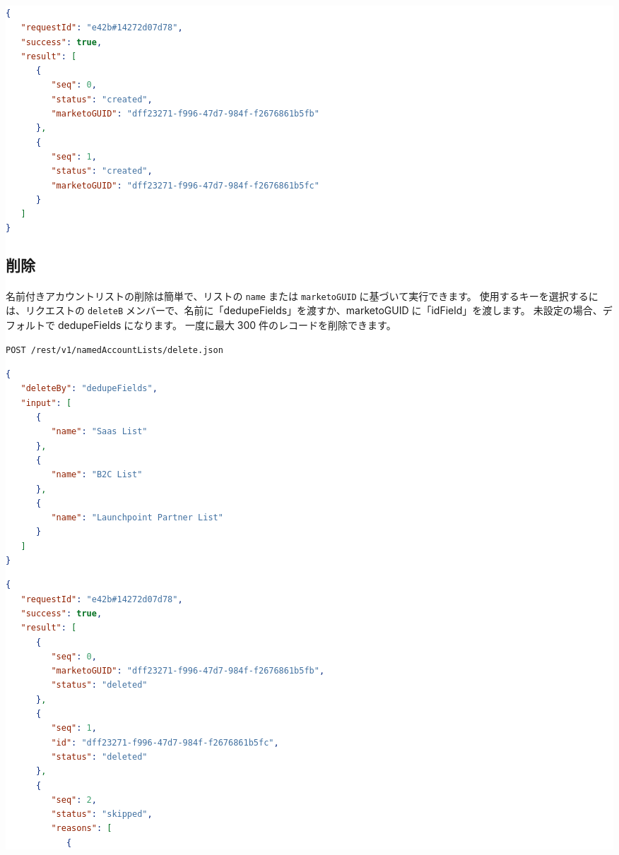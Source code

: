 ```json
{ 
   "requestId": "e42b#14272d07d78",
   "success": true,
   "result": [ 
      { 
         "seq": 0,
         "status": "created",
         "marketoGUID": "dff23271-f996-47d7-984f-f2676861b5fb"
      },
      { 
         "seq": 1,
         "status": "created",
         "marketoGUID": "dff23271-f996-47d7-984f-f2676861b5fc"
      }
   ]
}
```

## 削除

名前付きアカウントリストの削除は簡単で、リストの `name` または `marketoGUID` に基づいて実行できます。 使用するキーを選択するには、リクエストの `deleteB` メンバーで、名前に「dedupeFields」を渡すか、marketoGUID に「idField」を渡します。 未設定の場合、デフォルトで dedupeFields になります。 一度に最大 300 件のレコードを削除できます。

```
POST /rest/v1/namedAccountLists/delete.json
```

```json
{ 
   "deleteBy": "dedupeFields",
   "input": [ 
      { 
         "name": "Saas List"
      },
      { 
         "name": "B2C List"
      },
      { 
         "name": "Launchpoint Partner List"
      }
   ]
}
```

```json
{ 
   "requestId": "e42b#14272d07d78",
   "success": true,
   "result": [ 
      { 
         "seq": 0,
         "marketoGUID": "dff23271-f996-47d7-984f-f2676861b5fb",
         "status": "deleted"
      },
      { 
         "seq": 1,
         "id": "dff23271-f996-47d7-984f-f2676861b5fc",
         "status": "deleted"
      },
      { 
         "seq": 2,
         "status": "skipped",
         "reasons": [ 
            { 
```